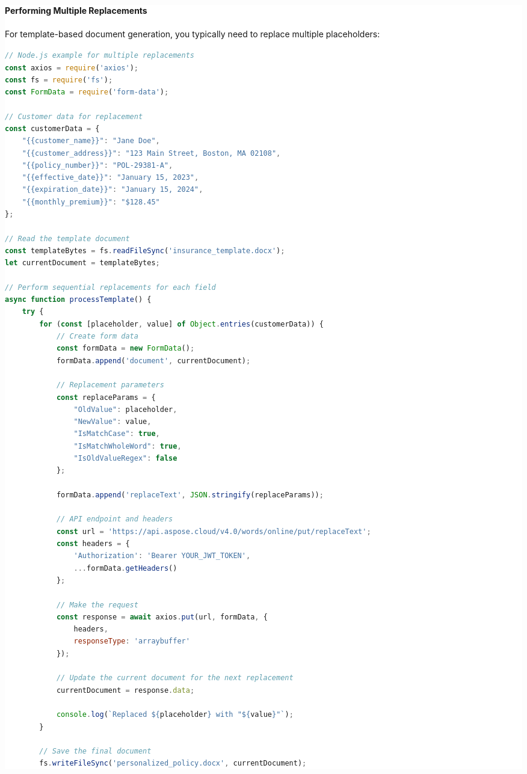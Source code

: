 #### Performing Multiple Replacements

For template-based document generation, you typically need to replace multiple placeholders:

```javascript
// Node.js example for multiple replacements
const axios = require('axios');
const fs = require('fs');
const FormData = require('form-data');

// Customer data for replacement
const customerData = {
    "{{customer_name}}": "Jane Doe",
    "{{customer_address}}": "123 Main Street, Boston, MA 02108",
    "{{policy_number}}": "POL-29381-A",
    "{{effective_date}}": "January 15, 2023",
    "{{expiration_date}}": "January 15, 2024",
    "{{monthly_premium}}": "$128.45"
};

// Read the template document
const templateBytes = fs.readFileSync('insurance_template.docx');
let currentDocument = templateBytes;

// Perform sequential replacements for each field
async function processTemplate() {
    try {
        for (const [placeholder, value] of Object.entries(customerData)) {
            // Create form data
            const formData = new FormData();
            formData.append('document', currentDocument);
            
            // Replacement parameters
            const replaceParams = {
                "OldValue": placeholder,
                "NewValue": value,
                "IsMatchCase": true,
                "IsMatchWholeWord": true,
                "IsOldValueRegex": false
            };
            
            formData.append('replaceText', JSON.stringify(replaceParams));
            
            // API endpoint and headers
            const url = 'https://api.aspose.cloud/v4.0/words/online/put/replaceText';
            const headers = {
                'Authorization': 'Bearer YOUR_JWT_TOKEN',
                ...formData.getHeaders()
            };
            
            // Make the request
            const response = await axios.put(url, formData, { 
                headers, 
                responseType: 'arraybuffer' 
            });
            
            // Update the current document for the next replacement
            currentDocument = response.data;
            
            console.log(`Replaced ${placeholder} with "${value}"`);
        }
        
        // Save the final document
        fs.writeFileSync('personalized_policy.docx', currentDocument);
```